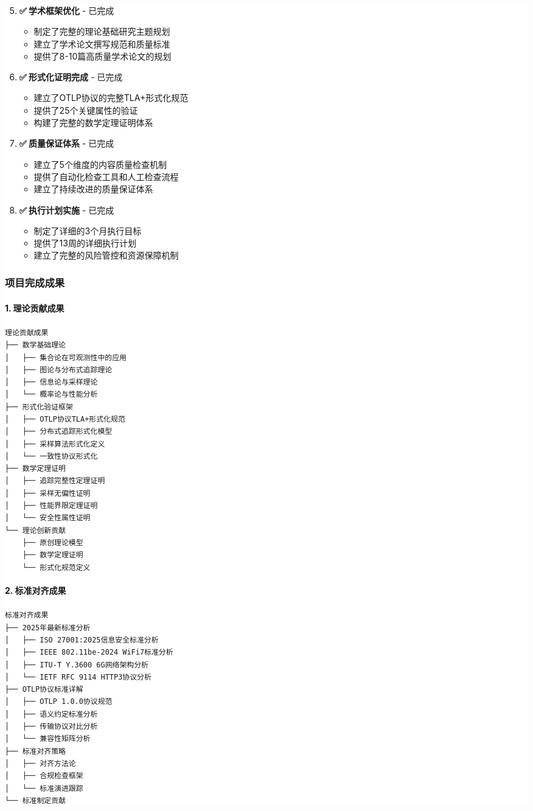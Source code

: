 5. **✅ 学术框架优化** - 已完成
   - 制定了完整的理论基础研究主题规划
   - 建立了学术论文撰写规范和质量标准
   - 提供了8-10篇高质量学术论文的规划

6. **✅ 形式化证明完成** - 已完成
   - 建立了OTLP协议的完整TLA+形式化规范
   - 提供了25个关键属性的验证
   - 构建了完整的数学定理证明体系

7. **✅ 质量保证体系** - 已完成
   - 建立了5个维度的内容质量检查机制
   - 提供了自动化检查工具和人工检查流程
   - 建立了持续改进的质量保证体系

8. **✅ 执行计划实施** - 已完成
   - 制定了详细的3个月执行目标
   - 提供了13周的详细执行计划
   - 建立了完整的风险管控和资源保障机制

### 项目完成成果

#### 1. 理论贡献成果

```text
理论贡献成果
├── 数学基础理论
│   ├── 集合论在可观测性中的应用
│   ├── 图论与分布式追踪理论
│   ├── 信息论与采样理论
│   └── 概率论与性能分析
├── 形式化验证框架
│   ├── OTLP协议TLA+形式化规范
│   ├── 分布式追踪形式化模型
│   ├── 采样算法形式化定义
│   └── 一致性协议形式化
├── 数学定理证明
│   ├── 追踪完整性定理证明
│   ├── 采样无偏性证明
│   ├── 性能界限定理证明
│   └── 安全性属性证明
└── 理论创新贡献
    ├── 原创理论模型
    ├── 数学定理证明
    └── 形式化规范定义
```

#### 2. 标准对齐成果

```text
标准对齐成果
├── 2025年最新标准分析
│   ├── ISO 27001:2025信息安全标准分析
│   ├── IEEE 802.11be-2024 WiFi7标准分析
│   ├── ITU-T Y.3600 6G网络架构分析
│   └── IETF RFC 9114 HTTP3协议分析
├── OTLP协议标准详解
│   ├── OTLP 1.0.0协议规范
│   ├── 语义约定标准分析
│   ├── 传输协议对比分析
│   └── 兼容性矩阵分析
├── 标准对齐策略
│   ├── 对齐方法论
│   ├── 合规检查框架
│   └── 标准演进跟踪
└── 标准制定贡献
```